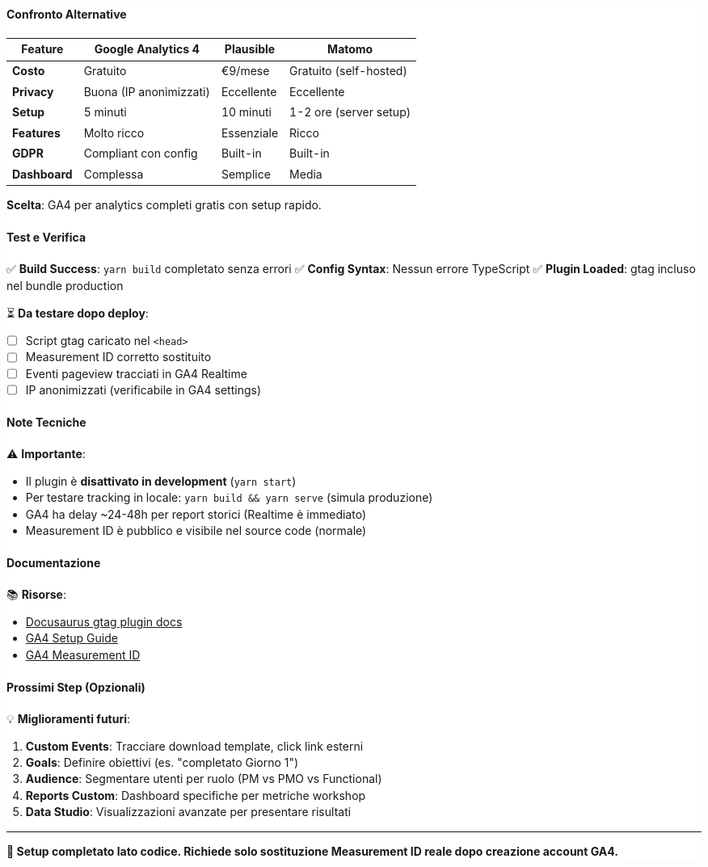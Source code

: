 #### Confronto Alternative

| Feature | Google Analytics 4 | Plausible | Matomo |
|---------|-------------------|-----------|--------|
| **Costo** | Gratuito | €9/mese | Gratuito (self-hosted) |
| **Privacy** | Buona (IP anonimizzati) | Eccellente | Eccellente |
| **Setup** | 5 minuti | 10 minuti | 1-2 ore (server setup) |
| **Features** | Molto ricco | Essenziale | Ricco |
| **GDPR** | Compliant con config | Built-in | Built-in |
| **Dashboard** | Complessa | Semplice | Media |

**Scelta**: GA4 per analytics completi gratis con setup rapido.

#### Test e Verifica

✅ **Build Success**: `yarn build` completato senza errori
✅ **Config Syntax**: Nessun errore TypeScript
✅ **Plugin Loaded**: gtag incluso nel bundle production

⏳ **Da testare dopo deploy**:
- [ ] Script gtag caricato nel `<head>`
- [ ] Measurement ID corretto sostituito
- [ ] Eventi pageview tracciati in GA4 Realtime
- [ ] IP anonimizzati (verificabile in GA4 settings)

#### Note Tecniche

⚠️ **Importante**:
- Il plugin è **disattivato in development** (`yarn start`)
- Per testare tracking in locale: `yarn build && yarn serve` (simula produzione)
- GA4 ha delay ~24-48h per report storici (Realtime è immediato)
- Measurement ID è pubblico e visibile nel source code (normale)

#### Documentazione

📚 **Risorse**:
- [Docusaurus gtag plugin docs](https://docusaurus.io/docs/api/plugins/@docusaurus/plugin-google-gtag)
- [GA4 Setup Guide](https://support.google.com/analytics/answer/9304153)
- [GA4 Measurement ID](https://support.google.com/analytics/answer/12270356)

#### Prossimi Step (Opzionali)

💡 **Miglioramenti futuri**:
1. **Custom Events**: Tracciare download template, click link esterni
2. **Goals**: Definire obiettivi (es. "completato Giorno 1")
3. **Audience**: Segmentare utenti per ruolo (PM vs PMO vs Functional)
4. **Reports Custom**: Dashboard specifiche per metriche workshop
5. **Data Studio**: Visualizzazioni avanzate per presentare risultati

---

**🎯 Setup completato lato codice. Richiede solo sostituzione Measurement ID reale dopo creazione account GA4.**
